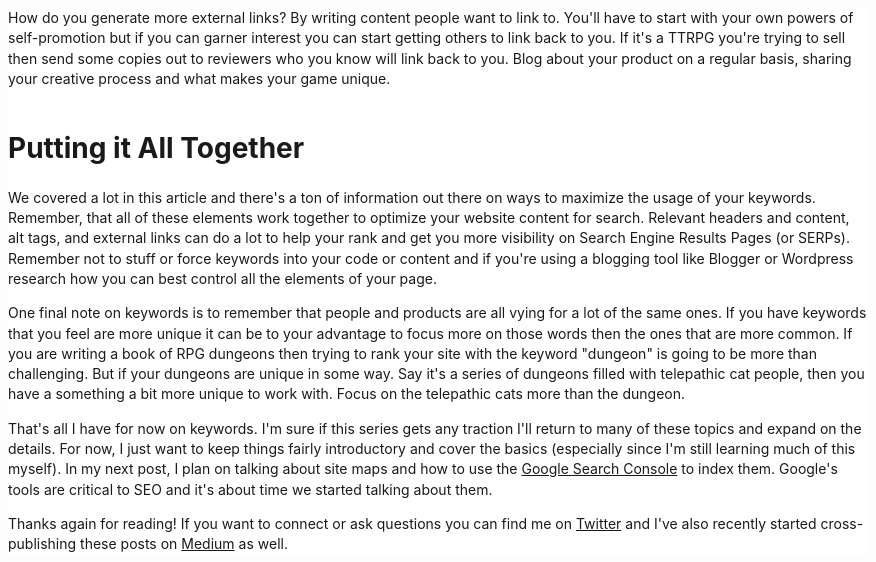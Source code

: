 How do you generate more external links? By writing content people want to link to. You'll have to start with your own powers of self-promotion but if you can garner interest you can start getting others to link back to you. If it's a TTRPG you're trying to sell then send some copies out to reviewers who you know will link back to you. Blog about your product on a regular basis, sharing your creative process and what makes your game unique. 

<h1>Putting it All Together</h1>
We covered a lot in this article and there's a ton of information out there on ways to maximize the usage of your keywords. Remember, that all of these elements work together to optimize your website content for search. Relevant headers and content, alt tags, and external links can do a lot to help your rank and get you more visibility on Search Engine Results Pages (or SERPs). Remember not to stuff or force keywords into your code or content and if you're using a blogging tool like Blogger or Wordpress research how you can best control all the elements of your page. 

One final note on keywords is to remember that people and products are all vying for a lot of the same ones. If you have keywords that you feel are more unique it can be to your advantage to focus more on those words then the ones that are more common. If you are writing a book of RPG dungeons then trying to rank your site with the keyword "dungeon" is going to be more than challenging. But if your dungeons are unique in some way. Say it's a series of dungeons filled with telepathic cat people, then you have a something a bit more unique to work with. Focus on the telepathic cats more than the dungeon. 

That's all I have for now on keywords. I'm sure if this series gets any traction I'll return to many of these topics and expand on the details. For now, I just want to keep things fairly introductory and cover the basics (especially since I'm still learning much of this myself). In my next post, I plan on talking about site maps and how to use the [Google Search Console](https://search.google.com/search-console) to index them. Google's tools are critical to SEO and it's about time we started talking about them. 

Thanks again for reading! If you want to connect or ask questions you can find me on [Twitter](https://twitter.com/FantasyBotFight) and I've also recently started cross-publishing these posts on [Medium](https://medium.com/@fantasyrobotfighter) as well.

<script type="application/ld+json">
{ "@context": "https://schema.org", 
 "@type": "BlogPosting",
 "mainEntityOfPage": {
        "@type": "WebPage",
        "@id": "https://www.fantasyrobotfighter.com/2019/The-Key-to-Keywords/"
      },
 "headline": "SEO for Indie Game Designers - Part 3 - SEO and Keywords",
 "alternativeHeadline": "Utilize relevant keywords to assist your ranking on Search Engine Result Pages.",
 "image": "https://www.fantasyrobotfighter.com/assets/images/LaVictory.jpg",
 "genre": "CreativeWork", 
 "keywords": "Search Engine Optimization SEO RPG Indie Game Design", 
 "wordcount": "1350",
 "publisher": {	
 		"@type": "Organization",
        "name": "Fantasy Robot Fighter",
		"url": "http://www.fantasyrobotfighter.com",
		"logo": {
		    "@type": "ImageObject",
		    "url": "https://www.fantasyrobotfighter.com/assets/images/avatar.png",
		    "width": 80,
		    "height": 80
		}
    },
 "datePublished": "2019-05-09",
 "dateCreated": "2019-05-09",
 "dateModified": "2019-05-09",
 "description": "What are meta tags?",
 "articleBody": "SEO Keywords are strategically selected and integrated words that are relevant to your website's content and generate site traffic by being used in search queries.",
   "author": {
    "@type": "Person",